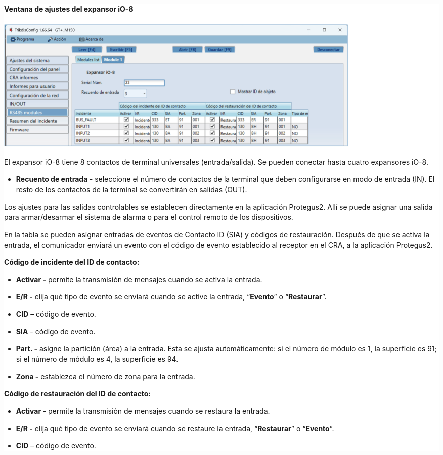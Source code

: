 #### Ventana de ajustes del expansor iO-8

<img alt="" src="./image57.png" style="width:7.086614173228346in;height:2.547244094488189in" />

El expansor iO-8 tiene 8 contactos de terminal universales (entrada/salida). Se pueden conectar hasta cuatro expansores iO-8.

- **Recuento de entrada -** seleccione el número de contactos de la terminal que deben configurarse en modo de entrada (IN). El resto de los contactos de la terminal se convertirán en salidas (OUT).

Los ajustes para las salidas controlables se establecen directamente en la aplicación Protegus2. Allí se puede asignar una salida para armar/desarmar el sistema de alarma o para el control remoto de los dispositivos.

En la tabla se pueden asignar entradas de eventos de Contacto ID (SIA) y códigos de restauración. Después de que se activa la entrada, el comunicador enviará un evento con el código de evento establecido al receptor en el CRA, a la aplicación Protegus2.

**Código de incidente del ID de contacto:**

- **Activar -** permite la transmisión de mensajes cuando se activa la entrada.

- **E/R -** elija qué tipo de evento se enviará cuando se active la entrada, “**Evento**” o “**Restaurar**”.

- **CID** – código de evento.

- **SIA** - código de evento.

- **Part. -** asigne la partición (área) a la entrada. Esta se ajusta automáticamente: si el número de módulo es 1, la superficie es 91; si el número de módulo es 4, la superficie es 94.

- **Zona -** establezca el número de zona para la entrada.

**Código de restauración del ID de contacto:**

- **Activar -** permite la transmisión de mensajes cuando se restaura la entrada.

- **E/R -** elija qué tipo de evento se enviará cuando se restaure la entrada, “**Restaurar**” o “**Evento**”.

- **CID** – código de evento.
